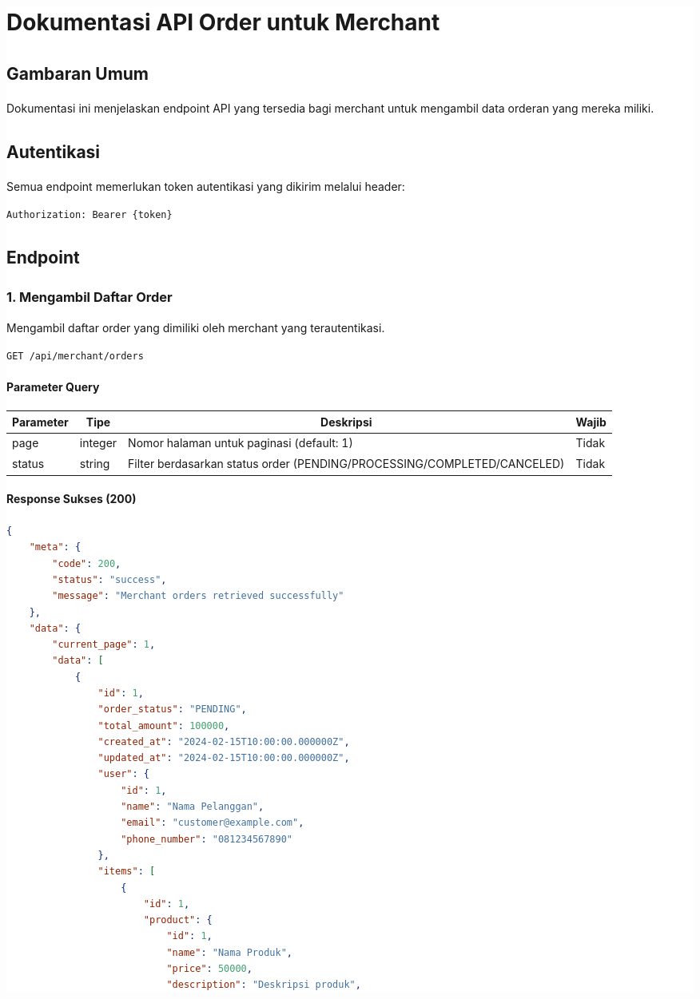 # Dokumentasi API Order untuk Merchant

## Gambaran Umum
Dokumentasi ini menjelaskan endpoint API yang tersedia bagi merchant untuk mengambil data orderan yang mereka miliki.

## Autentikasi
Semua endpoint memerlukan token autentikasi yang dikirim melalui header:
```http
Authorization: Bearer {token}
```

## Endpoint

### 1. Mengambil Daftar Order

Mengambil daftar order yang dimiliki oleh merchant yang terautentikasi.

```http
GET /api/merchant/orders
```

#### Parameter Query

| Parameter | Tipe    | Deskripsi                                           | Wajib |
|-----------|---------|-----------------------------------------------------|-------|
| page      | integer | Nomor halaman untuk paginasi (default: 1)           | Tidak |
| status    | string  | Filter berdasarkan status order (PENDING/PROCESSING/COMPLETED/CANCELED) | Tidak |

#### Response Sukses (200)

```json
{
    "meta": {
        "code": 200,
        "status": "success",
        "message": "Merchant orders retrieved successfully"
    },
    "data": {
        "current_page": 1,
        "data": [
            {
                "id": 1,
                "order_status": "PENDING",
                "total_amount": 100000,
                "created_at": "2024-02-15T10:00:00.000000Z",
                "updated_at": "2024-02-15T10:00:00.000000Z",
                "user": {
                    "id": 1,
                    "name": "Nama Pelanggan",
                    "email": "customer@example.com",
                    "phone_number": "081234567890"
                },
                "items": [
                    {
                        "id": 1,
                        "product": {
                            "id": 1,
                            "name": "Nama Produk",
                            "price": 50000,
                            "description": "Deskripsi produk",
```